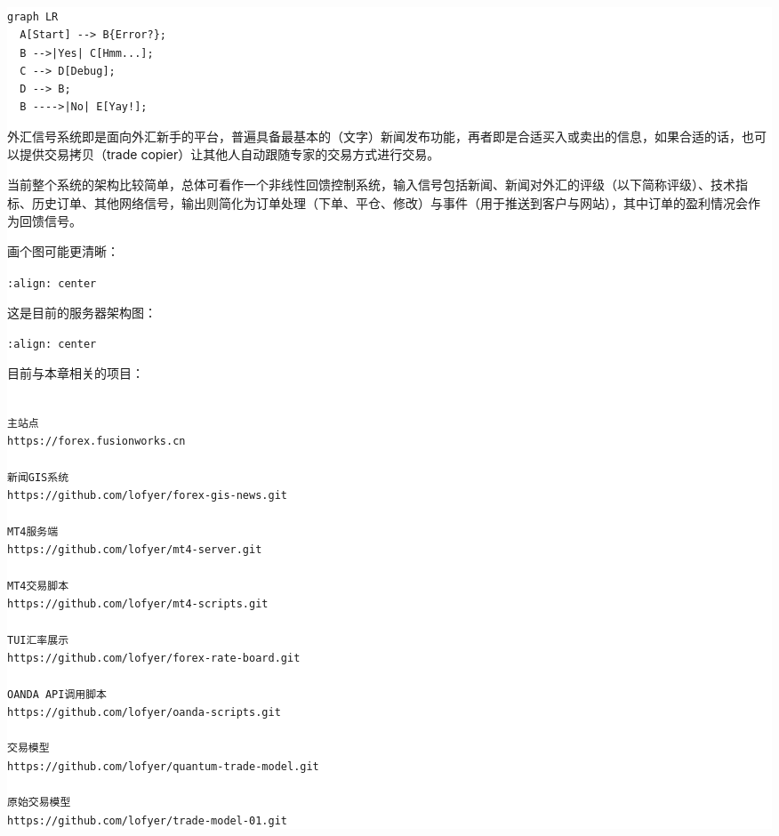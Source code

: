 ```mermaid
graph LR
  A[Start] --> B{Error?};
  B -->|Yes| C[Hmm...];
  C --> D[Debug];
  D --> B;
  B ---->|No| E[Yay!];
```

外汇信号系统即是面向外汇新手的平台，普遍具备最基本的（文字）新闻发布功能，再者即是合适买入或卖出的信息，如果合适的话，也可以提供交易拷贝（trade copier）让其他人自动跟随专家的交易方式进行交易。

当前整个系统的架构比较简单，总体可看作一个非线性回馈控制系统，输入信号包括新闻、新闻对外汇的评级（以下简称评级）、技术指标、历史订单、其他网络信号，输出则简化为订单处理（下单、平仓、修改）与事件（用于推送到客户与网站），其中订单的盈利情况会作为回馈信号。

画个图可能更清晰：

```{image} ../images/arch.png
:align: center

```

这是目前的服务器架构图：

```{image} ../images/forex_infra_1.png
:align: center

```

目前与本章相关的项目：

```{code}

主站点
https://forex.fusionworks.cn

新闻GIS系统
https://github.com/lofyer/forex-gis-news.git

MT4服务端
https://github.com/lofyer/mt4-server.git

MT4交易脚本
https://github.com/lofyer/mt4-scripts.git

TUI汇率展示
https://github.com/lofyer/forex-rate-board.git

OANDA API调用脚本
https://github.com/lofyer/oanda-scripts.git

交易模型
https://github.com/lofyer/quantum-trade-model.git

原始交易模型
https://github.com/lofyer/trade-model-01.git

```
